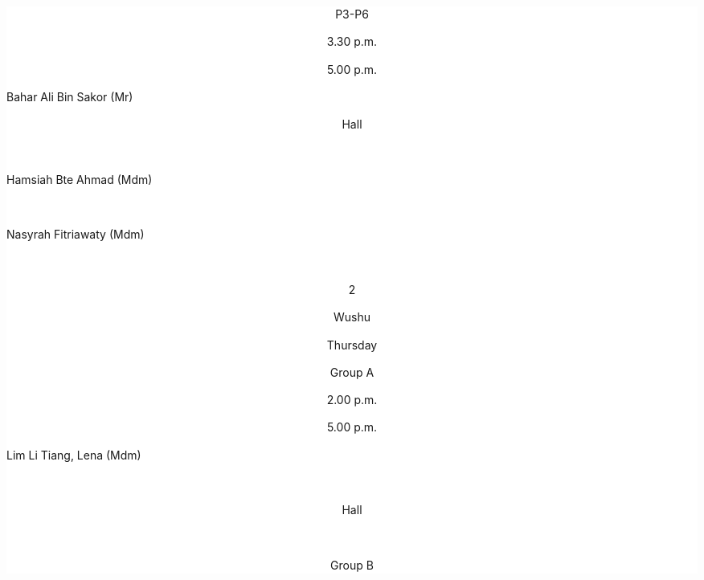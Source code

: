 </td>
<td class="" rowspan="3" nowrap="nowrap" width="125">
<p class="" align="center"><span class="">P3-P6</span></p>
</td>
<td class="" rowspan="3" nowrap="nowrap" width="68">
<p class="" align="center"><span class="">3.30 p.m.</span></p>
</td>
<td class="" rowspan="3" nowrap="nowrap" width="67">
<p class="" align="center"><span class="">5.00 p.m.</span></p>
</td>
<td class="" nowrap="nowrap" width="292">
<p class=""><span class="">Bahar Ali Bin Sakor (Mr)</span></p>
</td>
<td class="" rowspan="3" width="68">
<p class="" align="center"><span class="">Hall</span></p>
</td>
<td class="" rowspan="3" width="70">&nbsp;</td>
<td class="" width="0" height="21">&nbsp;</td>
</tr>
<tr class="">
<td class="" nowrap="nowrap" width="292">
<p class=""><span class="">Hamsiah Bte Ahmad (Mdm)</span></p>
</td>
<td class="" width="0" height="21">&nbsp;</td>
</tr>
<tr class="">
<td class="" nowrap="nowrap" width="292">
<p class=""><span class="">Nasyrah Fitriawaty (Mdm)</span></p>
</td>
<td class="" width="0" height="21">&nbsp;</td>
</tr>
<tr class="">
<td class="" rowspan="3" nowrap="nowrap" width="31">
<p class="" align="center"><span class="">2</span></p>
</td>
<td class="" rowspan="3" width="84">
<p class="" align="center"><span class="">Wushu</span></p>
</td>
<td class="" rowspan="3" nowrap="nowrap" width="73">
<p class="" align="center"><span class="">Thursday</span></p>
</td>
<td class="" nowrap="nowrap" width="125">
<p class="" align="center"><span class="">Group A</span></p>
</td>
<td class="" nowrap="nowrap" width="68">
<p class="" align="center"><span class="">2.00 p.m.</span></p>
</td>
<td class="" nowrap="nowrap" width="67">
<p class="" align="center"><span class="">5.00 p.m.</span></p>
</td>
<td class="" nowrap="nowrap" width="292">
<p class=""><span class="">Lim Li Tiang, Lena (Mdm)</span></p>
</td>
<td class="" rowspan="3" width="68">&nbsp;</td>
<td class="" rowspan="3" width="70">
<p class="" align="center"><span class="">Hall</span></p>
</td>
<td class="" width="0" height="21">&nbsp;</td>
</tr>
<tr class="">
<td class="" nowrap="nowrap" width="125">
<p class="" align="center"><span class="">Group B</span></p>
</td>
<td class="" nowrap="nowrap" width="68">